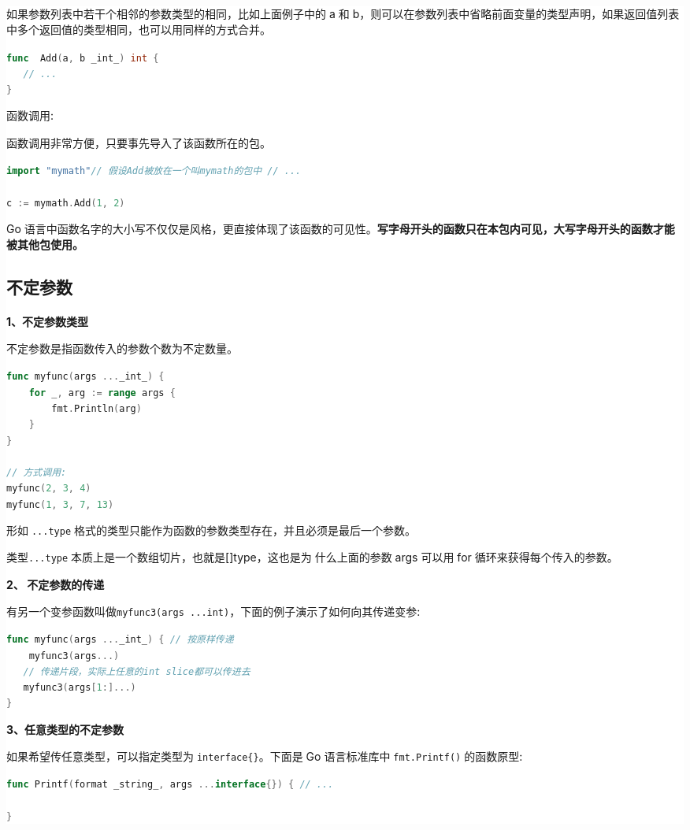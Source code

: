 如果参数列表中若干个相邻的参数类型的相同，比如上面例子中的 a 和 b，则可以在参数列表中省略前面变量的类型声明，如果返回值列表中多个返回值的类型相同，也可以用同样的方式合并。

```go 
func  Add(a, b _int_) int { 
   // ...
}
```

函数调用:

函数调用非常方便，只要事先导入了该函数所在的包。

```go
import "mymath"// 假设Add被放在一个叫mymath的包中 // ...

c := mymath.Add(1, 2)
```

Go 语言中函数名字的大小写不仅仅是风格，更直接体现了该函数的可见性。**写字母开头的函数只在本包内可见，大写字母开头的函数才能被其他包使用。**

## 不定参数

**1、不定参数类型**

不定参数是指函数传入的参数个数为不定数量。

```go 
func myfunc(args ..._int_) {
    for _, arg := range args {
        fmt.Println(arg)
    }
}

// 方式调用:
myfunc(2, 3, 4)
myfunc(1, 3, 7, 13)
```
形如 `...type` 格式的类型只能作为函数的参数类型存在，并且必须是最后一个参数。

类型`...type` 本质上是一个数组切片，也就是[]type，这也是为 什么上面的参数 args 可以用 for 循环来获得每个传入的参数。

**2、 不定参数的传递**

有另一个变参函数叫做`myfunc3(args ...int)`，下面的例子演示了如何向其传递变参:

```go 
func myfunc(args ..._int_) { // 按原样传递
    myfunc3(args...)
   // 传递片段，实际上任意的int slice都可以传进去
   myfunc3(args[1:]...)
}
```

**3、任意类型的不定参数**

如果希望传任意类型，可以指定类型为 `interface{}`。下面是 Go 语言标准库中 `fmt.Printf()` 的函数原型:

```go
func Printf(format _string_, args ...interface{}) { // ...

}
```
